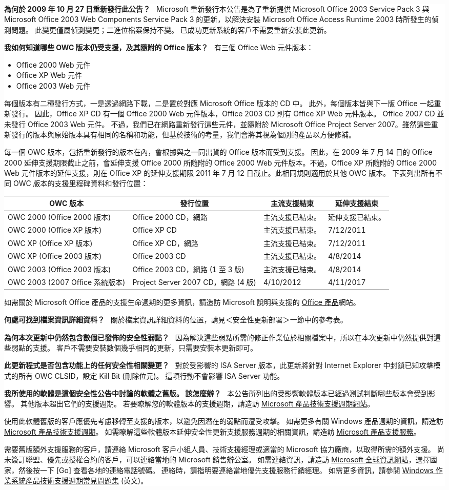 **為何於 2009 年 10 月 27 日重新發行此公告？**  
Microsoft 重新發行本公告是為了重新提供 Microsoft Office 2003 Service Pack 3 與 Microsoft Office 2003 Web Components Service Pack 3 的更新，以解決安裝 Microsoft Office Access Runtime 2003 時所發生的偵測問題。 此變更僅屬偵測變更；二進位檔案保持不變。 已成功更新系統的客戶不需要重新安裝此更新。

**我如何知道哪些 OWC 版本仍受支援，及其隨附的 Office 版本？**  
有三個 Office Web 元件版本：

-   Office 2000 Web 元件
-   Office XP Web 元件
-   Office 2003 Web 元件

每個版本有二種發行方式，一是透過網路下載，二是置於對應 Microsoft Office 版本的 CD 中。 此外，每個版本皆與下一版 Office 一起重新發行。 因此，Office XP CD 有一個 Office 2000 Web 元件版本，Office 2003 CD 則有 Office XP Web 元件版本。 Office 2007 CD 並未發行 Office 2003 Web 元件。 不過，我們已在網路重新發行這些元件，並隨附於 Microsoft Office Project Server 2007。雖然這些重新發行的版本與原始版本具有相同的名稱和功能，但基於技術的考量，我們會將其視為個別的產品以方便修補。

每一個 OWC 版本，包括重新發行的版本在內，會根據與之一同出貨的 Office 版本而受到支援。 因此，在 2009 年 7 月 14 日的 Office 2000 延伸支援期限截止之前，會延伸支援 Office 2000 所隨附的 Office 2000 Web 元件版本。不過，Office XP 所隨附的 Office 2000 Web 元件版本的延伸支援，則在 Office XP 的延伸支援期限 2011 年 7 月 12 日截止。此相同規則適用於其他 OWC 版本。 下表列出所有不同 OWC 版本的支援里程碑資料和發行位置：

| OWC 版本                        | 發行位置                            | 主流支援結束     | 延伸支援結束     |
|---------------------------------|-------------------------------------|------------------|------------------|
| OWC 2000 (Office 2000 版本)     | Office 2000 CD，網路                | 主流支援已結束。 | 延伸支援已結束。 |
| OWC 2000 (Office XP 版本)       | Office XP CD                        | 主流支援已結束。 | 7/12/2011        |
| OWC XP (Office XP 版本)         | Office XP CD，網路                  | 主流支援已結束。 | 7/12/2011        |
| OWC XP (Office 2003 版本)       | Office 2003 CD                      | 主流支援已結束。 | 4/8/2014         |
| OWC 2003 (Office 2003 版本)     | Office 2003 CD，網路 (1 至 3 版)    | 主流支援已結束。 | 4/8/2014         |
| OWC 2003 (2007 Office 系統版本) | Project Server 2007 CD，網路 (4 版) | 4/10/2012        | 4/11/2017        |

如需關於 Microsoft Office 產品的支援生命週期的更多資訊，請造訪 Microsoft 說明與支援的 [Office 產品](http://support.microsoft.com/gp/lifeselectoff)網站。

**何處可找到檔案資訊詳細資料？**  
關於檔案資訊詳細資料的位置，請見＜安全性更新部署＞一節中的參考表。

**為何本次更新中仍然包含數個已發佈的安全性弱點？**  
因為解決這些弱點所需的修正作業位於相關檔案中，所以在本次更新中仍然提供對這些弱點的支援。 客戶不需要安裝數個幾乎相同的更新，只需要安裝本更新即可。

**此更新程式是否包含功能上的任何安全性相關變更？**  
對於受影響的 ISA Server 版本，此更新將針對 Internet Explorer 中封鎖已知攻擊模式的所有 OWC CLSID，設定 Kill Bit (刪除位元)。 這項行動不會影響 ISA Server 功能。

**我所使用的軟體是這個安全性公告中討論的軟體之舊版。 該怎麼辦？**  
本公告所列出的受影響軟體版本已經過測試判斷哪些版本會受到影響。 其他版本超出它們的支援週期。 若要瞭解您的軟體版本的支援週期，請造訪 [Microsoft 產品技術支援週期網站](http://go.microsoft.com/fwlink/?linkid=21742)。

使用此軟體舊版的客戶應優先考慮移轉至支援的版本，以避免因潛在的弱點而遭受攻擊。 如需更多有關 Windows 產品週期的資訊，請造訪 [Microsoft 產品技術支援週期](http://go.microsoft.com/fwlink/?linkid=21742)。 如需瞭解這些軟體版本延伸安全性更新支援服務週期的相關資訊，請造訪 [Microsoft 產品支援服務](http://go.microsoft.com/fwlink/?linkid=33328)。

需要舊版額外支援服務的客戶，請連絡 Microsoft 客戶小組人員、技術支援經理或適當的 Microsoft 協力廠商，以取得所需的額外支援。 尚未簽訂聯盟、優先或授權合約的客戶，可以連絡當地的 Microsoft 銷售辦公室。 如需連絡資訊，請造訪 [Microsoft 全球資訊網站](http://go.microsoft.com/fwlink/?linkid=33329)，選擇國家，然後按一下 \[Go\] 查看各地的連絡電話號碼。 連絡時，請指明要連絡當地優先支援服務行銷經理。 如需更多資訊，請參閱 [Windows 作業系統產品技術支援週期常見問題集](http://go.microsoft.com/fwlink/?linkid=33330) (英文)。

